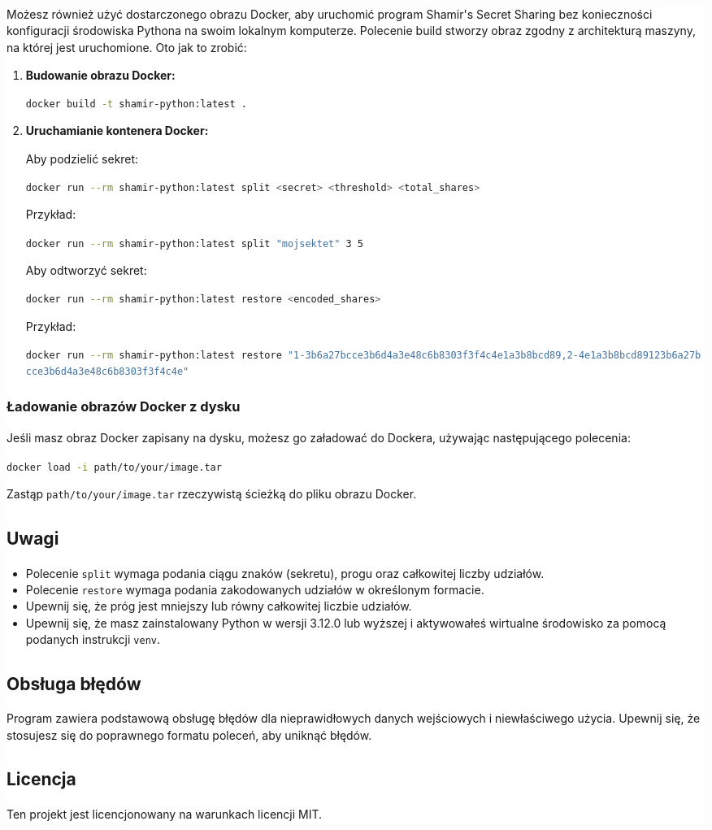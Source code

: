 Możesz również użyć dostarczonego obrazu Docker, aby uruchomić program Shamir's Secret Sharing bez konieczności konfiguracji środowiska Pythona na swoim lokalnym komputerze. Polecenie build stworzy obraz zgodny z architekturą maszyny, na której jest uruchomione. Oto jak to zrobić:

1. **Budowanie obrazu Docker:**

    ```sh
    docker build -t shamir-python:latest .
    ```

2. **Uruchamianie kontenera Docker:**

    Aby podzielić sekret:

    ```sh
    docker run --rm shamir-python:latest split <secret> <threshold> <total_shares>
    ```

    Przykład:

    ```sh
    docker run --rm shamir-python:latest split "mojsektet" 3 5
    ```

    Aby odtworzyć sekret:

    ```sh
    docker run --rm shamir-python:latest restore <encoded_shares>
    ```

    Przykład:

    ```sh
    docker run --rm shamir-python:latest restore "1-3b6a27bcce3b6d4a3e48c6b8303f3f4c4e1a3b8bcd89,2-4e1a3b8bcd89123b6a27bcce3b6d4a3e48c6b8303f3f4c4e"
    ```

### Ładowanie obrazów Docker z dysku

Jeśli masz obraz Docker zapisany na dysku, możesz go załadować do Dockera, używając następującego polecenia:

```sh
docker load -i path/to/your/image.tar
```

Zastąp `path/to/your/image.tar` rzeczywistą ścieżką do pliku obrazu Docker.

## Uwagi

- Polecenie `split` wymaga podania ciągu znaków (sekretu), progu oraz całkowitej liczby udziałów.
- Polecenie `restore` wymaga podania zakodowanych udziałów w określonym formacie.
- Upewnij się, że próg jest mniejszy lub równy całkowitej liczbie udziałów.
- Upewnij się, że masz zainstalowany Python w wersji 3.12.0 lub wyższej i aktywowałeś wirtualne środowisko za pomocą podanych instrukcji `venv`.

## Obsługa błędów

Program zawiera podstawową obsługę błędów dla nieprawidłowych danych wejściowych i niewłaściwego użycia. Upewnij się, że stosujesz się do poprawnego formatu poleceń, aby uniknąć błędów.

## Licencja

Ten projekt jest licencjonowany na warunkach licencji MIT.